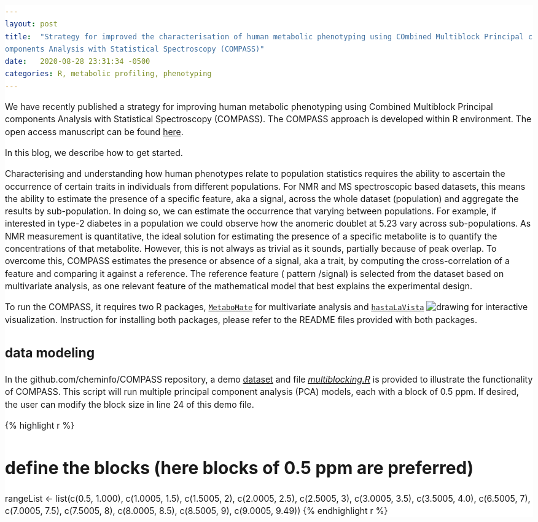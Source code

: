 ```yaml
---
layout: post
title:  "Strategy for improved the characterisation of human metabolic phenotyping using COmbined Multiblock Principal components Analysis with Statistical Spectroscopy (COMPASS)"
date:   2020-08-28 23:31:34 -0500
categories: R, metabolic profiling, phenotyping
---
```


We have recently published a strategy for improving human metabolic phenotyping using Combined Multiblock Principal components Analysis with Statistical Spectroscopy (COMPASS). The COMPASS approach is developed within R environment.  The open access manuscript can be found [here][paper-link].  

In this blog, we describe how to get started.

Characterising and understanding how human phenotypes relate to population statistics requires the ability to ascertain the occurrence of certain traits in individuals from different populations. For NMR and MS spectroscopic based datasets, this means the ability to estimate the presence of a specific feature, aka a signal, across the whole dataset (population) and aggregate the results by sub-population. In doing so, we can estimate the occurrence that varying between populations. For example, if interested in type-2 diabetes in a population we could observe how the anomeric doublet at 5.23 vary across sub-populations.
As NMR measurement is quantitative, the ideal solution for estimating the presence of a specific metabolite is to quantify the concentrations of that metabolite. However, this is not always as trivial as it sounds, partially because of peak overlap. To overcome this, COMPASS estimates the presence or absence of a signal, aka a trait, by computing the cross-correlation of a feature and comparing it against a reference. The reference feature ( pattern /signal) is selected from the dataset based on multivariate analysis, as one relevant feature of the mathematical model that best explains the experimental design.

To run the COMPASS, it requires two R packages, [`MetaboMate`][mm-link] for multivariate analysis and [`hastaLaVista`][hlv-link]  <img src="/hastaLaVista/assets/hlvLogo50px.png" alt="drawing" width="50px"/> for interactive visualization. Instruction for installing both packages, please refer to the README files provided with both packages.

## data modeling

In the github.com/cheminfo/COMPASS repository, a demo [dataset][data-paper-link] and file [*multiblocking.R*](https://github.com/cheminfo/COMPASS/blob/master/multiblocking.R) is provided to illustrate the functionality of COMPASS. 
This script will run multiple principal component analysis (PCA) models, each with a block of 0.5 ppm. If desired, the user can modify the block size in line 24 of this demo file. 

{% highlight r %}
# define the blocks (here blocks of 0.5 ppm are preferred)
rangeList <- list(c(0.5, 1.000), 
                  c(1.0005, 1.5), 
                  c(1.5005, 2), 
                  c(2.0005, 2.5), 
                  c(2.5005, 3), 
                  c(3.0005, 3.5), 
                  c(3.5005, 4.0), 
                  c(6.5005, 7),
                  c(7.0005, 7.5),
                  c(7.5005, 8),
                  c(8.0005, 8.5),
                  c(8.5005, 9),
                  c(9.0005, 9.49))
{% endhighlight r %}


[hlv-link]: https://github.com/jwist/hastaLaVista
[mm-link]: https://github.com/kimsche/MetaboMate
[hlv-blog]: https://jwist.github.io/hastaLaVista/r/2019/11/28/interactive-visualization-with-R.html
[compass-link]: https://github.com/cheminfo/COMPASS
[paper-link]: https://doi.org/10.1093/bioinformatics/btaa649
[data-paper-link]: https://doi.org/10.3389/fmicb.2011.00183